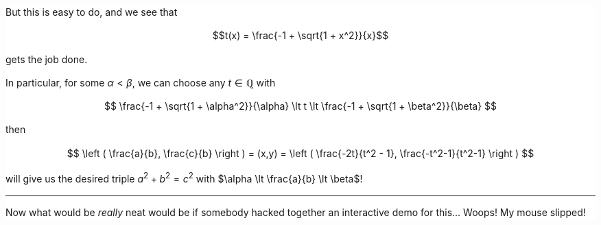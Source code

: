 But this is easy to do, and we see that 

$$t(x) = \frac{-1 + \sqrt{1 + x^2}}{x}$$

gets the job done. 

In particular, for some $\alpha \lt \beta$, we can choose any $t \in \mathbb{Q}$ with

$$
\frac{-1 + \sqrt{1 + \alpha^2}}{\alpha} \lt t \lt \frac{-1 + \sqrt{1 + \beta^2}}{\beta}
$$

then 

$$
\left ( \frac{a}{b}, \frac{c}{b} \right ) = (x,y) = \left ( \frac{-2t}{t^2 - 1}, \frac{-t^2-1}{t^2-1} \right )
$$

will give us the desired triple $a^2 + b^2 = c^2$ with $\alpha \lt \frac{a}{b} \lt \beta$!

---

Now what would be _really_ neat would be if somebody hacked together an 
interactive demo for this... Woops! My mouse slipped!

<div class="linked_auto">
<script type="text/x-sage">
def getPoint(t):
  """
  get a rational point (x,y) on the curve y^2 - x^2 = 1
  given a rational t
  """
  return ((-2*t)/(t^2 - 1), (-t^2 - 1)/(t^2-1))


def xinv(s):
  """
  find a t so that x(t) = s
  """
  return (-1 + sqrt(1 + s^2))/s


@interact
def _(alpha=slider([k/1000 for k in range(1001)], default=0.14, label="$\\alpha$"), 
      beta=slider([k/1000 for k in range(1001)], default=0.57, label="$\\beta$")):

  tmin = xinv(alpha)
  tmax = xinv(beta)

  # average tmin and tmax, then round it to a rational number
  t = Rational(round((tmin + tmax)/2, ndigits=4))

  (x,y) = getPoint(t)

  a = x.numerator()
  b = x.denominator()
  c = y.numerator()


[1]: https://kintali.wordpress.com/2021/11/13/density-of-pythagorean-triplets/
[2]: https://en.wikipedia.org/wiki/Arithmetic_geometry
[3]: https://www.youtube.com/watch?v=JZKDmTIFR7A&list=PL8yHsr3EFj53j51FG6wCbQKjBgpjKa5PX
[4]: https://en.wikipedia.org/wiki/Birational_geometry
[5]: https://en.wikipedia.org/wiki/Projective_space